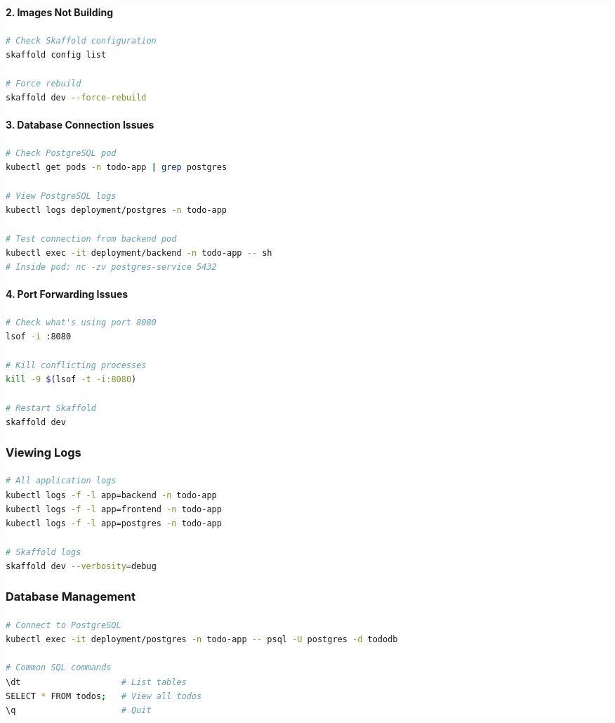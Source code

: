 #### 2. Images Not Building
```bash
# Check Skaffold configuration
skaffold config list

# Force rebuild
skaffold dev --force-rebuild
```

#### 3. Database Connection Issues
```bash
# Check PostgreSQL pod
kubectl get pods -n todo-app | grep postgres

# View PostgreSQL logs
kubectl logs deployment/postgres -n todo-app

# Test connection from backend pod
kubectl exec -it deployment/backend -n todo-app -- sh
# Inside pod: nc -zv postgres-service 5432
```

#### 4. Port Forwarding Issues
```bash
# Check what's using port 8080
lsof -i :8080

# Kill conflicting processes
kill -9 $(lsof -t -i:8080)

# Restart Skaffold
skaffold dev
```

### Viewing Logs

```bash
# All application logs
kubectl logs -f -l app=backend -n todo-app
kubectl logs -f -l app=frontend -n todo-app
kubectl logs -f -l app=postgres -n todo-app

# Skaffold logs
skaffold dev --verbosity=debug
```

### Database Management

```bash
# Connect to PostgreSQL
kubectl exec -it deployment/postgres -n todo-app -- psql -U postgres -d tododb

# Common SQL commands
\dt                    # List tables
SELECT * FROM todos;   # View all todos
\q                     # Quit
```
